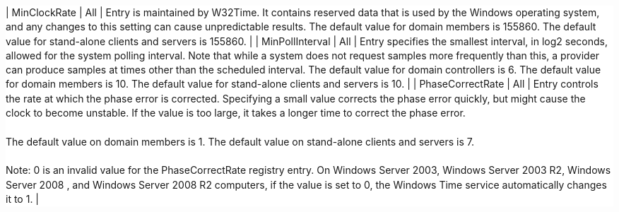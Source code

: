|     MinClockRate      |            All             |                                                                                                                                                                                                                                                                                                                                                                                                                                                                                                                                                                                                                                                                                          Entry is maintained by W32Time. It contains reserved data that is used by the Windows operating system, and any changes to this setting can cause unpredictable results. The default value for domain members is 155860. The default value for stand-alone clients and servers is 155860.                                                                                                                                                                                                                                                                                                                                                                                                                                                                                                                                                                                                                                                                                          |
|    MinPollInterval    |            All             |                                                                                                                                                                                                                                                                                                                                                                                                                                                                                                                                                                                                                              Entry specifies the smallest interval, in log2 seconds, allowed for the system polling interval. Note that while a system does not request samples more frequently than this, a provider can produce samples at times other than the scheduled interval. The default value for domain controllers is 6. The default value for domain members is 10. The default value for stand-alone clients and servers is 10.                                                                                                                                                                                                                                                                                                                                                                                                                                                                                                                                                                                                                               |
|   PhaseCorrectRate    |            All             |                                                                                                                                                                                                                                                                                                                                                                                                                                                                                                           Entry controls the rate at which the phase error is corrected. Specifying a small value corrects the phase error quickly, but might cause the clock to become unstable. If the value is too large, it takes a longer time to correct the phase error. <br /><br />The default value on domain members is 1. The default value on stand-alone clients and servers is 7.<br /><br />Note: 0 is an invalid value for the PhaseCorrectRate registry entry. On Windows Server 2003, Windows Server 2003 R2,  Windows Server 2008 , and  Windows Server 2008 R2 computers, if the value is set to 0, the Windows Time service automatically changes it to 1.                                                                                                                                                                                                                                                                                                                                                                                                                                                                                                            |